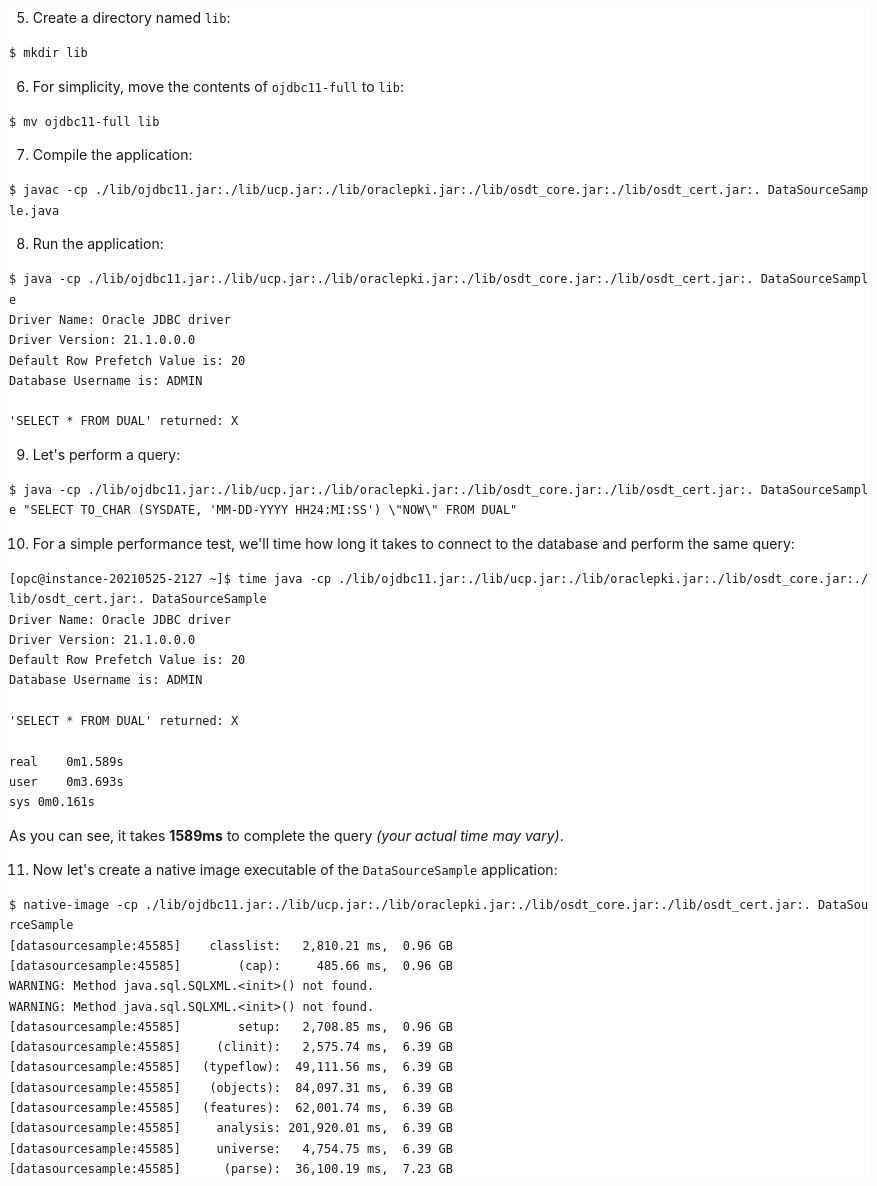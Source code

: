 5. Create a directory named `lib`:

```
$ mkdir lib
```

6. For simplicity, move the contents of `ojdbc11-full` to `lib`:

```
$ mv ojdbc11-full lib
```

7. Compile the application:

```
$ javac -cp ./lib/ojdbc11.jar:./lib/ucp.jar:./lib/oraclepki.jar:./lib/osdt_core.jar:./lib/osdt_cert.jar:. DataSourceSample.java
```

8. Run the application:
```
$ java -cp ./lib/ojdbc11.jar:./lib/ucp.jar:./lib/oraclepki.jar:./lib/osdt_core.jar:./lib/osdt_cert.jar:. DataSourceSample
Driver Name: Oracle JDBC driver
Driver Version: 21.1.0.0.0
Default Row Prefetch Value is: 20
Database Username is: ADMIN

'SELECT * FROM DUAL' returned: X
```
9. Let's perform a query:
```
$ java -cp ./lib/ojdbc11.jar:./lib/ucp.jar:./lib/oraclepki.jar:./lib/osdt_core.jar:./lib/osdt_cert.jar:. DataSourceSample "SELECT TO_CHAR (SYSDATE, 'MM-DD-YYYY HH24:MI:SS') \"NOW\" FROM DUAL"
```
10. For a simple performance test, we'll time how long it takes to connect to the database and perform the same query:
```
[opc@instance-20210525-2127 ~]$ time java -cp ./lib/ojdbc11.jar:./lib/ucp.jar:./lib/oraclepki.jar:./lib/osdt_core.jar:./lib/osdt_cert.jar:. DataSourceSample
Driver Name: Oracle JDBC driver
Driver Version: 21.1.0.0.0
Default Row Prefetch Value is: 20
Database Username is: ADMIN

'SELECT * FROM DUAL' returned: X

real	0m1.589s
user	0m3.693s
sys	0m0.161s
```
As you can see, it takes **1589ms** to complete the query *(your actual time may vary)*.

11. Now let's create a native image executable of the `DataSourceSample` application:
```
$ native-image -cp ./lib/ojdbc11.jar:./lib/ucp.jar:./lib/oraclepki.jar:./lib/osdt_core.jar:./lib/osdt_cert.jar:. DataSourceSample
[datasourcesample:45585]    classlist:   2,810.21 ms,  0.96 GB
[datasourcesample:45585]        (cap):     485.66 ms,  0.96 GB
WARNING: Method java.sql.SQLXML.<init>() not found.
WARNING: Method java.sql.SQLXML.<init>() not found.
[datasourcesample:45585]        setup:   2,708.85 ms,  0.96 GB
[datasourcesample:45585]     (clinit):   2,575.74 ms,  6.39 GB
[datasourcesample:45585]   (typeflow):  49,111.56 ms,  6.39 GB
[datasourcesample:45585]    (objects):  84,097.31 ms,  6.39 GB
[datasourcesample:45585]   (features):  62,001.74 ms,  6.39 GB
[datasourcesample:45585]     analysis: 201,920.01 ms,  6.39 GB
[datasourcesample:45585]     universe:   4,754.75 ms,  6.39 GB
[datasourcesample:45585]      (parse):  36,100.19 ms,  7.23 GB
```